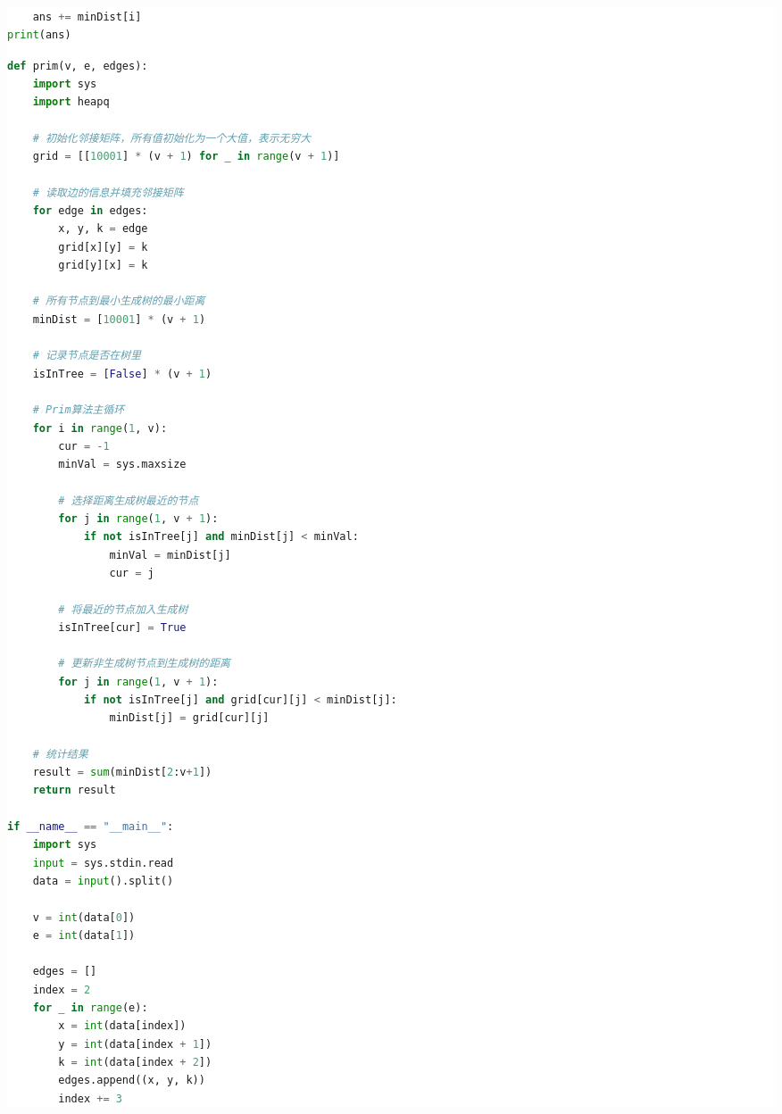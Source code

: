 ```python
    ans += minDist[i]
print(ans)
```

```python 
def prim(v, e, edges):
    import sys
    import heapq

    # 初始化邻接矩阵，所有值初始化为一个大值，表示无穷大
    grid = [[10001] * (v + 1) for _ in range(v + 1)]

    # 读取边的信息并填充邻接矩阵
    for edge in edges:
        x, y, k = edge
        grid[x][y] = k
        grid[y][x] = k

    # 所有节点到最小生成树的最小距离
    minDist = [10001] * (v + 1)

    # 记录节点是否在树里
    isInTree = [False] * (v + 1)

    # Prim算法主循环
    for i in range(1, v):
        cur = -1
        minVal = sys.maxsize

        # 选择距离生成树最近的节点
        for j in range(1, v + 1):
            if not isInTree[j] and minDist[j] < minVal:
                minVal = minDist[j]
                cur = j

        # 将最近的节点加入生成树
        isInTree[cur] = True

        # 更新非生成树节点到生成树的距离
        for j in range(1, v + 1):
            if not isInTree[j] and grid[cur][j] < minDist[j]:
                minDist[j] = grid[cur][j]

    # 统计结果
    result = sum(minDist[2:v+1])
    return result

if __name__ == "__main__":
    import sys
    input = sys.stdin.read
    data = input().split()
    
    v = int(data[0])
    e = int(data[1])
    
    edges = []
    index = 2
    for _ in range(e):
        x = int(data[index])
        y = int(data[index + 1])
        k = int(data[index + 2])
        edges.append((x, y, k))
        index += 3

```